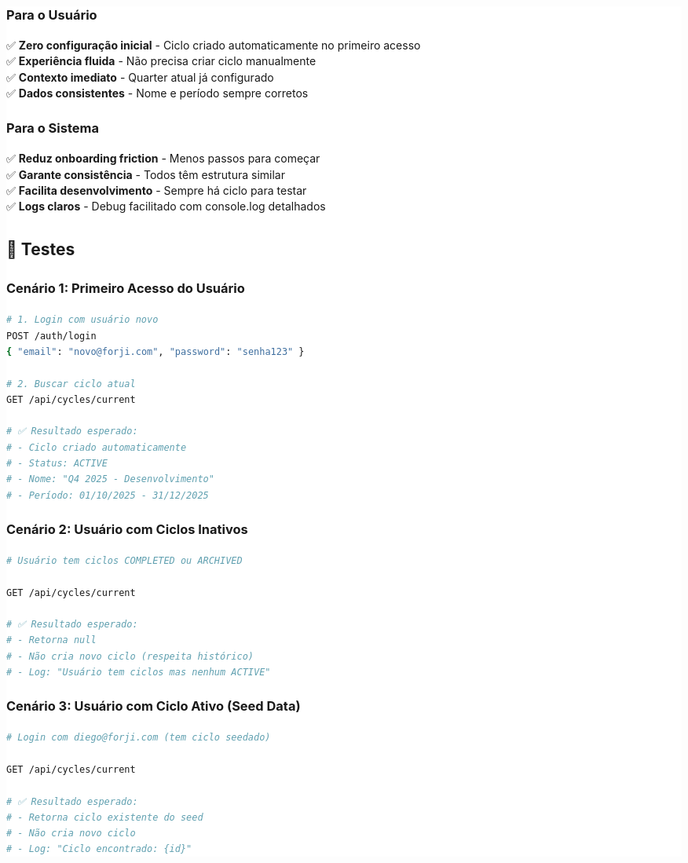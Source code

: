 ### Para o Usuário

✅ **Zero configuração inicial** - Ciclo criado automaticamente no primeiro acesso  
✅ **Experiência fluida** - Não precisa criar ciclo manualmente  
✅ **Contexto imediato** - Quarter atual já configurado  
✅ **Dados consistentes** - Nome e período sempre corretos

### Para o Sistema

✅ **Reduz onboarding friction** - Menos passos para começar  
✅ **Garante consistência** - Todos têm estrutura similar  
✅ **Facilita desenvolvimento** - Sempre há ciclo para testar  
✅ **Logs claros** - Debug facilitado com console.log detalhados

## 🧪 Testes

### Cenário 1: Primeiro Acesso do Usuário

```bash
# 1. Login com usuário novo
POST /auth/login
{ "email": "novo@forji.com", "password": "senha123" }

# 2. Buscar ciclo atual
GET /api/cycles/current

# ✅ Resultado esperado:
# - Ciclo criado automaticamente
# - Status: ACTIVE
# - Nome: "Q4 2025 - Desenvolvimento"
# - Período: 01/10/2025 - 31/12/2025
```

### Cenário 2: Usuário com Ciclos Inativos

```bash
# Usuário tem ciclos COMPLETED ou ARCHIVED

GET /api/cycles/current

# ✅ Resultado esperado:
# - Retorna null
# - Não cria novo ciclo (respeita histórico)
# - Log: "Usuário tem ciclos mas nenhum ACTIVE"
```

### Cenário 3: Usuário com Ciclo Ativo (Seed Data)

```bash
# Login com diego@forji.com (tem ciclo seedado)

GET /api/cycles/current

# ✅ Resultado esperado:
# - Retorna ciclo existente do seed
# - Não cria novo ciclo
# - Log: "Ciclo encontrado: {id}"
```
